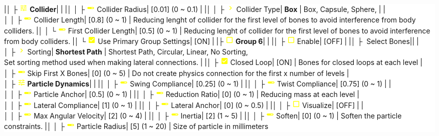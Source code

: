 |<nobr>│&nbsp;├&nbsp;<img src="/images/icon/ic_tune.png" alt="tune icon"/> <b>Collider</b></nobr>| | 
|<nobr>│&nbsp;│&nbsp;├&nbsp;<img src="/images/icon/ic_slider.png" alt="slider icon"/> Collider Radius</nobr>| [0.01] (0 ~ 0.1) | 
|<nobr>│&nbsp;│&nbsp;├&nbsp;<img src="/images/icon/ic_chevron.png" alt="chevron icon"/> Collider Type</nobr>| **Box** | Box, Capsule, Sphere,  |
|<nobr>│&nbsp;│&nbsp;├&nbsp;<img src="/images/icon/ic_slider.png" alt="slider icon"/> Collider Length</nobr>| [0.8] (0 ~ 1) | Reducing lenght of collider for the first level of bones to avoid interference from body colliders.
|<nobr>│&nbsp;│&nbsp;└&nbsp;<img src="/images/icon/ic_slider.png" alt="slider icon"/> First Collider Length</nobr>| [0.5] (0 ~ 1) | Reducing lenght of collider for the first level of bones to avoid interference from body colliders.
|<nobr>│&nbsp;└&nbsp;<img src="/images/icon/ic_check_on.png" alt="check on icon"/> Use Primary Group Settings</nobr>| [ON] | 
|<nobr>├&nbsp;<img src="/images/icon/ic_check_off.png" alt="check off icon"/> <b>Group 6</b></nobr>| | 
|<nobr>│&nbsp;├&nbsp;<img src="/images/icon/ic_check_off.png" alt="check off icon"/> Enable</nobr>| [OFF] | 
|<nobr>│&nbsp;├&nbsp; Select Bones</nobr>|| 
|<nobr>│&nbsp;├&nbsp;<img src="/images/icon/ic_chevron.png" alt="chevron icon"/> Sorting</nobr>| **Shortest Path** | Shortest Path, Circular, Linear, No Sorting, <br/>Set sorting method used when making lateral connections. |
|<nobr>│&nbsp;├&nbsp;<img src="/images/icon/ic_check_on.png" alt="check on icon"/> Closed Loop</nobr>| [ON] | Bones for closed loops at each level
|<nobr>│&nbsp;├&nbsp;<img src="/images/icon/ic_slider.png" alt="slider icon"/> Skip First X Bones</nobr>| [0] (0 ~ 5) | Do not create physics connection for the first x number of levels
|<nobr>│&nbsp;├&nbsp;<img src="/images/icon/ic_tune.png" alt="tune icon"/> <b>Particle Dynamics</b></nobr>| | 
|<nobr>│&nbsp;│&nbsp;├&nbsp;<img src="/images/icon/ic_slider.png" alt="slider icon"/> Swing Compliance</nobr>| [0.25] (0 ~ 1) | 
|<nobr>│&nbsp;│&nbsp;├&nbsp;<img src="/images/icon/ic_slider.png" alt="slider icon"/> Twist Compliance</nobr>| [0.75] (0 ~ 1) | 
|<nobr>│&nbsp;│&nbsp;├&nbsp;<img src="/images/icon/ic_slider.png" alt="slider icon"/> Particle Anchor</nobr>| [0.5] (0 ~ 1) | 
|<nobr>│&nbsp;│&nbsp;├&nbsp;<img src="/images/icon/ic_slider.png" alt="slider icon"/> Reduction Ratio</nobr>| [0] (0 ~ 1) | Reducing mass at each level
|<nobr>│&nbsp;│&nbsp;├&nbsp;<img src="/images/icon/ic_slider.png" alt="slider icon"/> Lateral Compliance</nobr>| [1] (0 ~ 1) | 
|<nobr>│&nbsp;│&nbsp;├&nbsp;<img src="/images/icon/ic_slider.png" alt="slider icon"/> Lateral Anchor</nobr>| [0] (0 ~ 0.5) | 
|<nobr>│&nbsp;│&nbsp;├&nbsp;<img src="/images/icon/ic_check_off.png" alt="check off icon"/> Visualize</nobr>| [OFF] | 
|<nobr>│&nbsp;│&nbsp;├&nbsp;<img src="/images/icon/ic_slider.png" alt="slider icon"/> Max Angular Velocity</nobr>| [2] (0 ~ 4) | 
|<nobr>│&nbsp;│&nbsp;├&nbsp;<img src="/images/icon/ic_slider.png" alt="slider icon"/> Inertia</nobr>| [2] (1 ~ 5) | 
|<nobr>│&nbsp;│&nbsp;├&nbsp;<img src="/images/icon/ic_slider.png" alt="slider icon"/> Soften</nobr>| [0] (0 ~ 1) | Soften the particle constraints.
|<nobr>│&nbsp;│&nbsp;├&nbsp;<img src="/images/icon/ic_slider.png" alt="slider icon"/> Particle Radius</nobr>| [5] (1 ~ 20) | Size of particle in millimeters